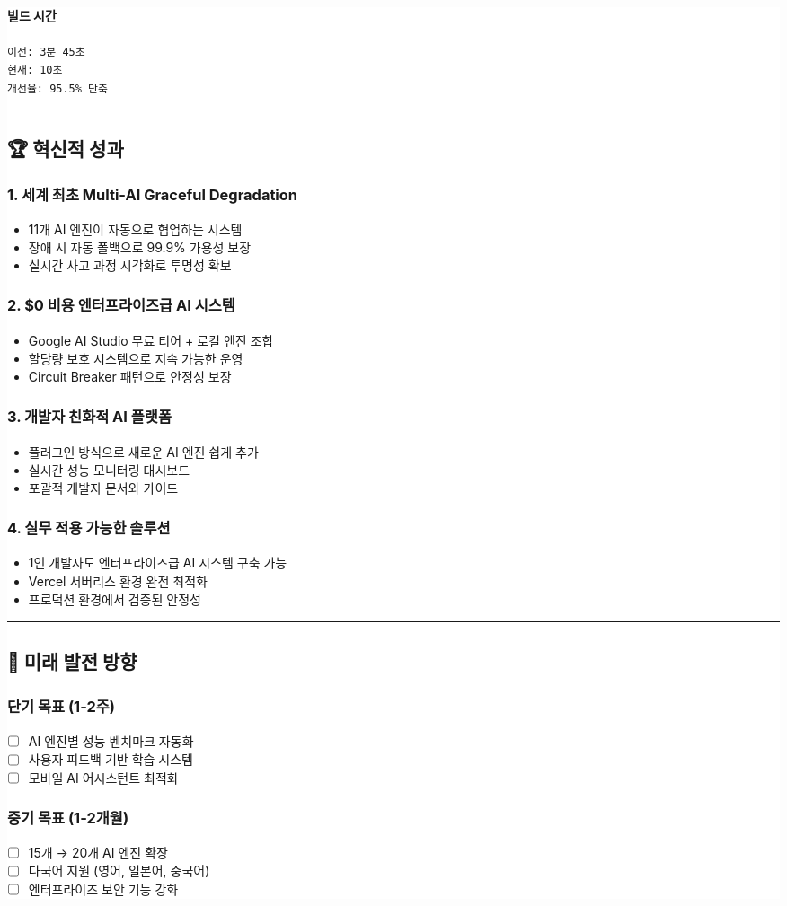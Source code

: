 #### **빌드 시간**

```
이전: 3분 45초
현재: 10초
개선율: 95.5% 단축
```

---

## 🏆 **혁신적 성과**

### 1. **세계 최초 Multi-AI Graceful Degradation**

- 11개 AI 엔진이 자동으로 협업하는 시스템
- 장애 시 자동 폴백으로 99.9% 가용성 보장
- 실시간 사고 과정 시각화로 투명성 확보

### 2. **$0 비용 엔터프라이즈급 AI 시스템**

- Google AI Studio 무료 티어 + 로컬 엔진 조합
- 할당량 보호 시스템으로 지속 가능한 운영
- Circuit Breaker 패턴으로 안정성 보장

### 3. **개발자 친화적 AI 플랫폼**

- 플러그인 방식으로 새로운 AI 엔진 쉽게 추가
- 실시간 성능 모니터링 대시보드
- 포괄적 개발자 문서와 가이드

### 4. **실무 적용 가능한 솔루션**

- 1인 개발자도 엔터프라이즈급 AI 시스템 구축 가능
- Vercel 서버리스 환경 완전 최적화
- 프로덕션 환경에서 검증된 안정성

---

## 🔮 **미래 발전 방향**

### 단기 목표 (1-2주)

- [ ] AI 엔진별 성능 벤치마크 자동화
- [ ] 사용자 피드백 기반 학습 시스템
- [ ] 모바일 AI 어시스턴트 최적화

### 중기 목표 (1-2개월)

- [ ] 15개 → 20개 AI 엔진 확장
- [ ] 다국어 지원 (영어, 일본어, 중국어)
- [ ] 엔터프라이즈 보안 기능 강화

